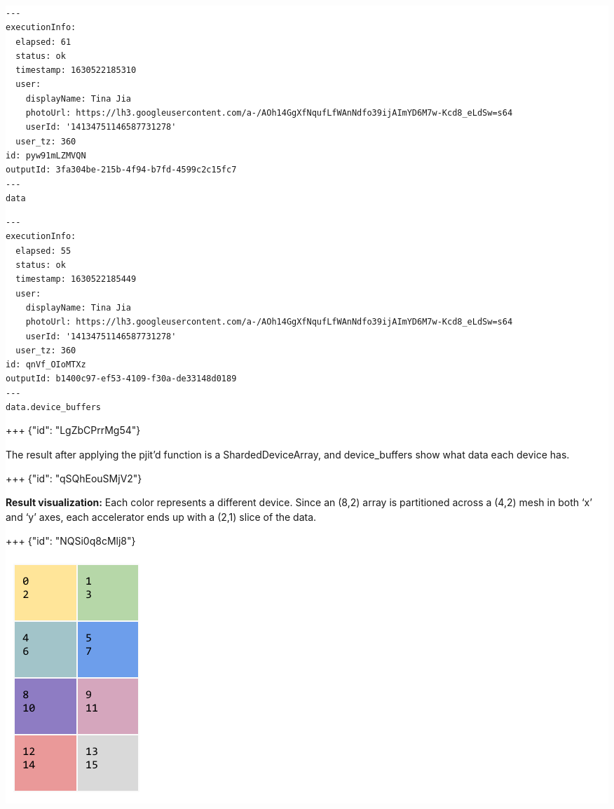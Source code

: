```{code-cell}
---
executionInfo:
  elapsed: 61
  status: ok
  timestamp: 1630522185310
  user:
    displayName: Tina Jia
    photoUrl: https://lh3.googleusercontent.com/a-/AOh14GgXfNqufLfWAnNdfo39ijAImYD6M7w-Kcd8_eLdSw=s64
    userId: '14134751146587731278'
  user_tz: 360
id: pyw91mLZMVQN
outputId: 3fa304be-215b-4f94-b7fd-4599c2c15fc7
---
data
```

```{code-cell}
---
executionInfo:
  elapsed: 55
  status: ok
  timestamp: 1630522185449
  user:
    displayName: Tina Jia
    photoUrl: https://lh3.googleusercontent.com/a-/AOh14GgXfNqufLfWAnNdfo39ijAImYD6M7w-Kcd8_eLdSw=s64
    userId: '14134751146587731278'
  user_tz: 360
id: qnVf_OIoMTXz
outputId: b1400c97-ef53-4109-f30a-de33148d0189
---
data.device_buffers
```

+++ {"id": "LgZbCPrrMg54"}

The result after applying the pjit’d function is a  ShardedDeviceArray, and device_buffers show what data each device has.  

+++ {"id": "qSQhEouSMjV2"}

**Result visualization:** 
Each color represents a different device. Since an (8,2) array is partitioned across a (4,2) mesh in both ‘x’ and ‘y’ axes, each accelerator ends up with a (2,1) slice of the data. 

+++ {"id": "NQSi0q8cMlj8"}

![spmd](../_static/partition_spec_x_y.png)